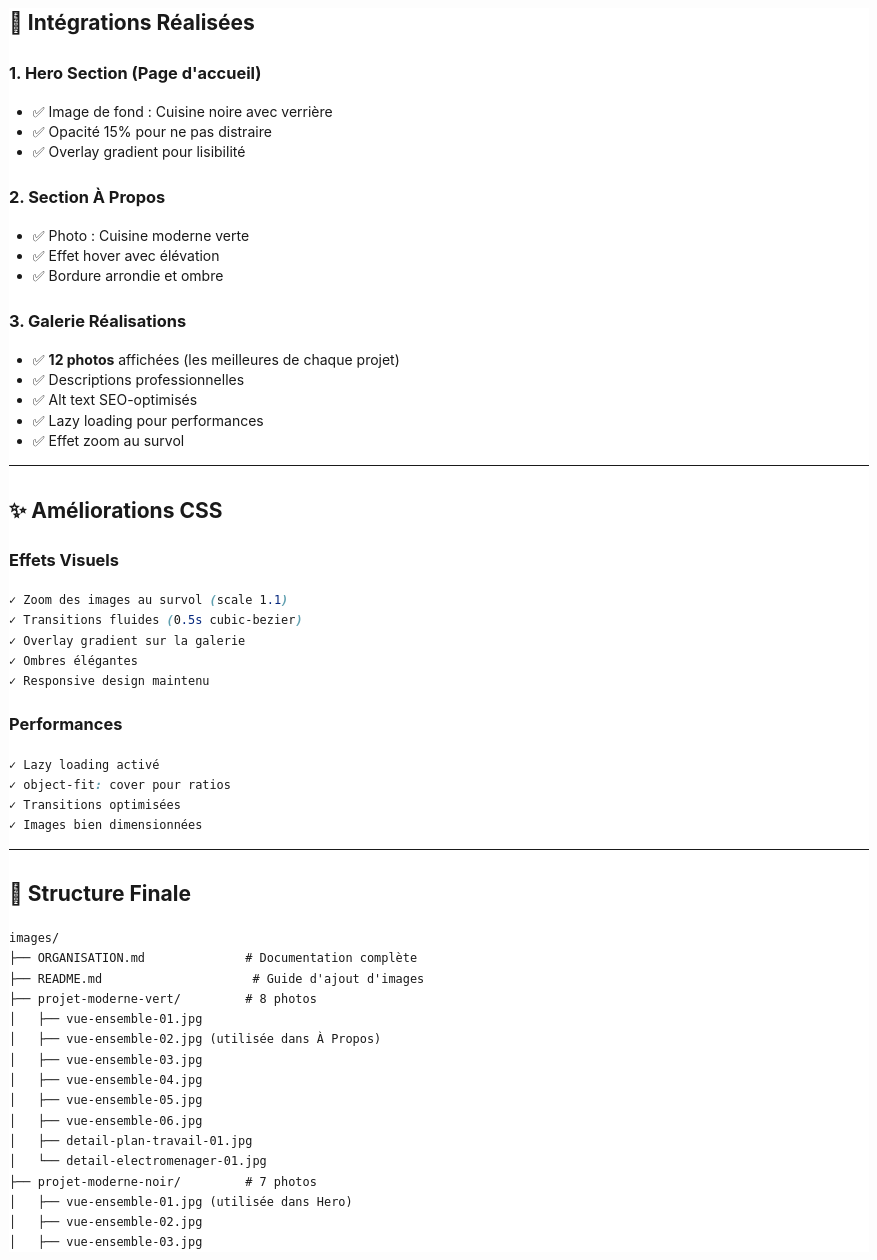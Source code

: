 
## 🎨 Intégrations Réalisées

### 1. Hero Section (Page d'accueil)
- ✅ Image de fond : Cuisine noire avec verrière
- ✅ Opacité 15% pour ne pas distraire
- ✅ Overlay gradient pour lisibilité

### 2. Section À Propos
- ✅ Photo : Cuisine moderne verte
- ✅ Effet hover avec élévation
- ✅ Bordure arrondie et ombre

### 3. Galerie Réalisations
- ✅ **12 photos** affichées (les meilleures de chaque projet)
- ✅ Descriptions professionnelles
- ✅ Alt text SEO-optimisés
- ✅ Lazy loading pour performances
- ✅ Effet zoom au survol

---

## ✨ Améliorations CSS

### Effets Visuels
```css
✓ Zoom des images au survol (scale 1.1)
✓ Transitions fluides (0.5s cubic-bezier)
✓ Overlay gradient sur la galerie
✓ Ombres élégantes
✓ Responsive design maintenu
```

### Performances
```css
✓ Lazy loading activé
✓ object-fit: cover pour ratios
✓ Transitions optimisées
✓ Images bien dimensionnées
```

---

## 📁 Structure Finale

```
images/
├── ORGANISATION.md              # Documentation complète
├── README.md                     # Guide d'ajout d'images
├── projet-moderne-vert/         # 8 photos
│   ├── vue-ensemble-01.jpg
│   ├── vue-ensemble-02.jpg (utilisée dans À Propos)
│   ├── vue-ensemble-03.jpg
│   ├── vue-ensemble-04.jpg
│   ├── vue-ensemble-05.jpg
│   ├── vue-ensemble-06.jpg
│   ├── detail-plan-travail-01.jpg
│   └── detail-electromenager-01.jpg
├── projet-moderne-noir/         # 7 photos
│   ├── vue-ensemble-01.jpg (utilisée dans Hero)
│   ├── vue-ensemble-02.jpg
│   ├── vue-ensemble-03.jpg
```